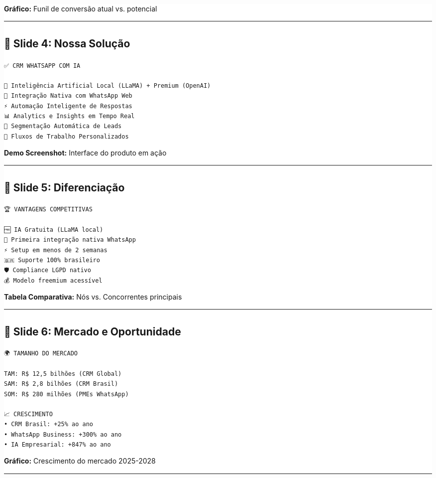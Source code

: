 **Gráfico:** Funil de conversão atual vs. potencial

---

## 🎯 Slide 4: Nossa Solução

```
✅ CRM WHATSAPP COM IA

🤖 Inteligência Artificial Local (LLaMA) + Premium (OpenAI)
📱 Integração Nativa com WhatsApp Web
⚡ Automação Inteligente de Respostas
📊 Analytics e Insights em Tempo Real
🎯 Segmentação Automática de Leads
🔄 Fluxos de Trabalho Personalizados
```

**Demo Screenshot:** Interface do produto em ação

---

## 🎯 Slide 5: Diferenciação

```
🏆 VANTAGENS COMPETITIVAS

🆓 IA Gratuita (LLaMA local)
📱 Primeira integração nativa WhatsApp
⚡ Setup em menos de 2 semanas
🇧🇷 Suporte 100% brasileiro
🛡️ Compliance LGPD nativo
💰 Modelo freemium acessível
```

**Tabela Comparativa:** Nós vs. Concorrentes principais

---

## 🎯 Slide 6: Mercado e Oportunidade

```
🌍 TAMANHO DO MERCADO

TAM: R$ 12,5 bilhões (CRM Global)
SAM: R$ 2,8 bilhões (CRM Brasil)
SOM: R$ 280 milhões (PMEs WhatsApp)

📈 CRESCIMENTO
• CRM Brasil: +25% ao ano
• WhatsApp Business: +300% ao ano
• IA Empresarial: +847% ao ano
```

**Gráfico:** Crescimento do mercado 2025-2028

---